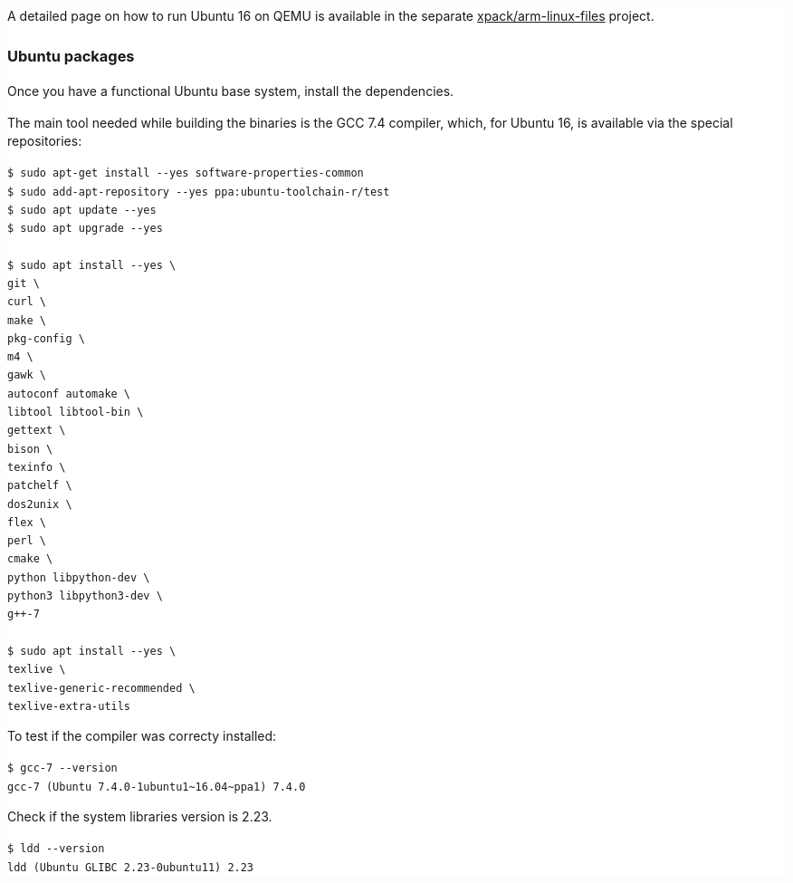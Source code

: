 A detailed page on how to run Ubuntu 16 on QEMU is available
in the separate
[xpack/arm-linux-files](https://github.com/xpack/arm-linux-files) project.

### Ubuntu packages

Once you have a functional Ubuntu base system, install the dependencies.

The main tool needed while building the binaries is the GCC 7.4 compiler,
which, for Ubuntu 16, is available via the special repositories:

```console
$ sudo apt-get install --yes software-properties-common
$ sudo add-apt-repository --yes ppa:ubuntu-toolchain-r/test
$ sudo apt update --yes
$ sudo apt upgrade --yes

$ sudo apt install --yes \
git \
curl \
make \
pkg-config \
m4 \
gawk \
autoconf automake \
libtool libtool-bin \
gettext \
bison \
texinfo \
patchelf \
dos2unix \
flex \
perl \
cmake \
python libpython-dev \
python3 libpython3-dev \
g++-7

$ sudo apt install --yes \
texlive \
texlive-generic-recommended \
texlive-extra-utils
```

To test if the compiler was correcty installed:

```console
$ gcc-7 --version
gcc-7 (Ubuntu 7.4.0-1ubuntu1~16.04~ppa1) 7.4.0
```

Check if the system libraries version is 2.23.

```console
$ ldd --version
ldd (Ubuntu GLIBC 2.23-0ubuntu11) 2.23
```
